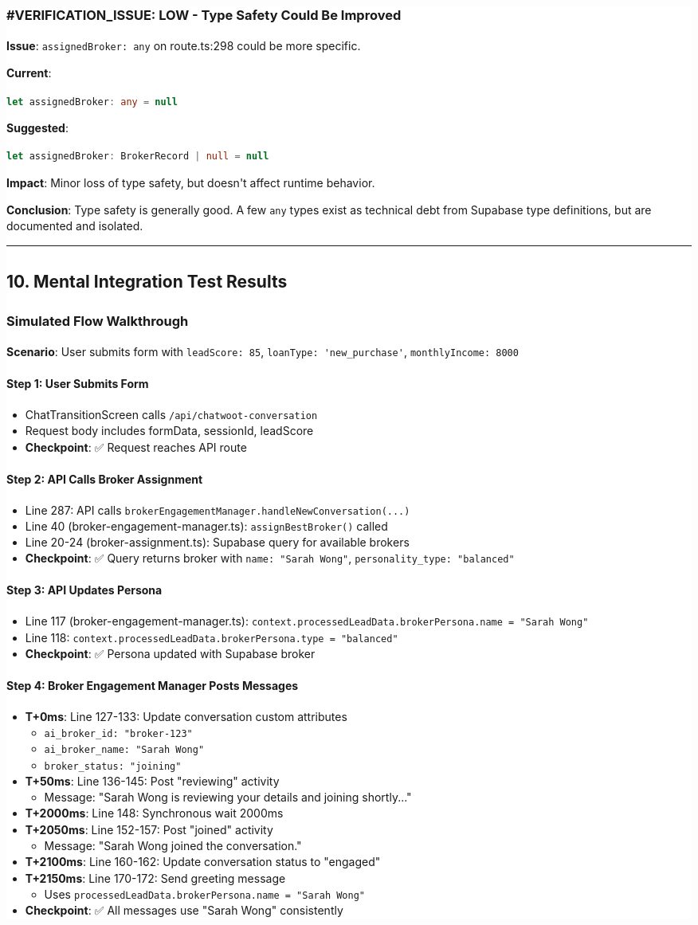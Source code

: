 ### #VERIFICATION_ISSUE: LOW - Type Safety Could Be Improved

**Issue**: `assignedBroker: any` on route.ts:298 could be more specific.

**Current**:
```typescript
let assignedBroker: any = null
```

**Suggested**:
```typescript
let assignedBroker: BrokerRecord | null = null
```

**Impact**: Minor loss of type safety, but doesn't affect runtime behavior.

**Conclusion**: Type safety is generally good. A few `any` types exist as technical debt from Supabase type definitions, but are documented and isolated.

---

## 10. Mental Integration Test Results

### Simulated Flow Walkthrough

**Scenario**: User submits form with `leadScore: 85`, `loanType: 'new_purchase'`, `monthlyIncome: 8000`

#### Step 1: User Submits Form
- ChatTransitionScreen calls `/api/chatwoot-conversation`
- Request body includes formData, sessionId, leadScore
- **Checkpoint**: ✅ Request reaches API route

#### Step 2: API Calls Broker Assignment
- Line 287: API calls `brokerEngagementManager.handleNewConversation(...)`
- Line 40 (broker-engagement-manager.ts): `assignBestBroker()` called
- Line 20-24 (broker-assignment.ts): Supabase query for available brokers
- **Checkpoint**: ✅ Query returns broker with `name: "Sarah Wong"`, `personality_type: "balanced"`

#### Step 3: API Updates Persona
- Line 117 (broker-engagement-manager.ts): `context.processedLeadData.brokerPersona.name = "Sarah Wong"`
- Line 118: `context.processedLeadData.brokerPersona.type = "balanced"`
- **Checkpoint**: ✅ Persona updated with Supabase broker

#### Step 4: Broker Engagement Manager Posts Messages
- **T+0ms**: Line 127-133: Update conversation custom attributes
  - `ai_broker_id: "broker-123"`
  - `ai_broker_name: "Sarah Wong"`
  - `broker_status: "joining"`
- **T+50ms**: Line 136-145: Post "reviewing" activity
  - Message: "Sarah Wong is reviewing your details and joining shortly..."
- **T+2000ms**: Line 148: Synchronous wait 2000ms
- **T+2050ms**: Line 152-157: Post "joined" activity
  - Message: "Sarah Wong joined the conversation."
- **T+2100ms**: Line 160-162: Update conversation status to "engaged"
- **T+2150ms**: Line 170-172: Send greeting message
  - Uses `processedLeadData.brokerPersona.name = "Sarah Wong"`
- **Checkpoint**: ✅ All messages use "Sarah Wong" consistently
